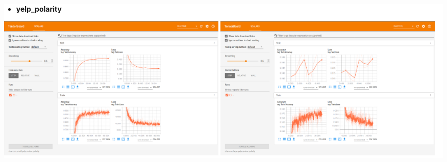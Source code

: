 - **yelp_polarity**

<img src="visualization/char-cnn_small_yelp_review_polarity.png" width="420"> <img src="visualization/char-cnn_large_yelp_review_polarity.png" width="420">
